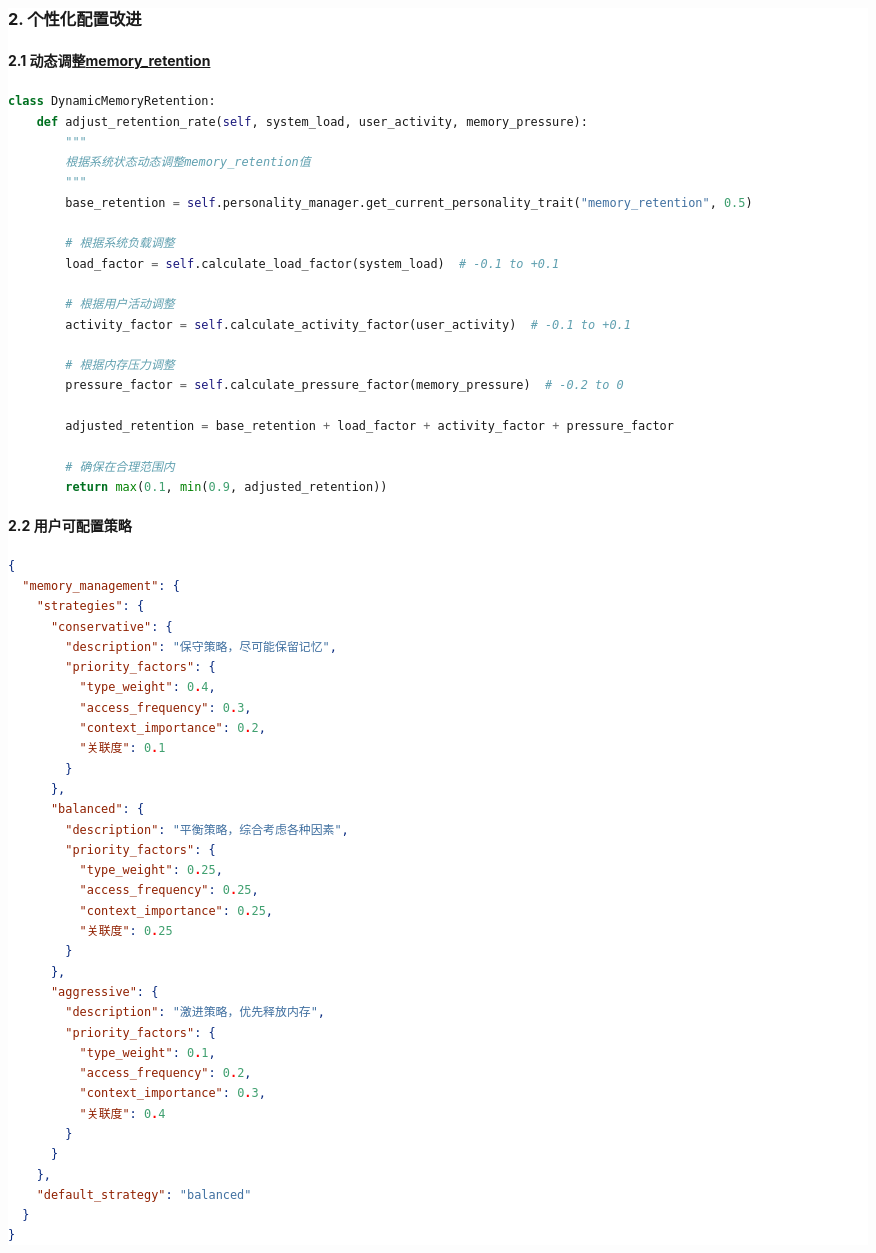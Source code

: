 ### 2. 个性化配置改进

#### 2.1 动态调整[memory_retention](../apps/backend/configs/personality_profiles/miko_base.json)
```python
class DynamicMemoryRetention:
    def adjust_retention_rate(self, system_load, user_activity, memory_pressure):
        """
        根据系统状态动态调整memory_retention值
        """
        base_retention = self.personality_manager.get_current_personality_trait("memory_retention", 0.5)
        
        # 根据系统负载调整
        load_factor = self.calculate_load_factor(system_load)  # -0.1 to +0.1
        
        # 根据用户活动调整
        activity_factor = self.calculate_activity_factor(user_activity)  # -0.1 to +0.1
        
        # 根据内存压力调整
        pressure_factor = self.calculate_pressure_factor(memory_pressure)  # -0.2 to 0
        
        adjusted_retention = base_retention + load_factor + activity_factor + pressure_factor
        
        # 确保在合理范围内
        return max(0.1, min(0.9, adjusted_retention))
```

#### 2.2 用户可配置策略
```json
{
  "memory_management": {
    "strategies": {
      "conservative": {
        "description": "保守策略，尽可能保留记忆",
        "priority_factors": {
          "type_weight": 0.4,
          "access_frequency": 0.3,
          "context_importance": 0.2,
          "关联度": 0.1
        }
      },
      "balanced": {
        "description": "平衡策略，综合考虑各种因素",
        "priority_factors": {
          "type_weight": 0.25,
          "access_frequency": 0.25,
          "context_importance": 0.25,
          "关联度": 0.25
        }
      },
      "aggressive": {
        "description": "激进策略，优先释放内存",
        "priority_factors": {
          "type_weight": 0.1,
          "access_frequency": 0.2,
          "context_importance": 0.3,
          "关联度": 0.4
        }
      }
    },
    "default_strategy": "balanced"
  }
}
```